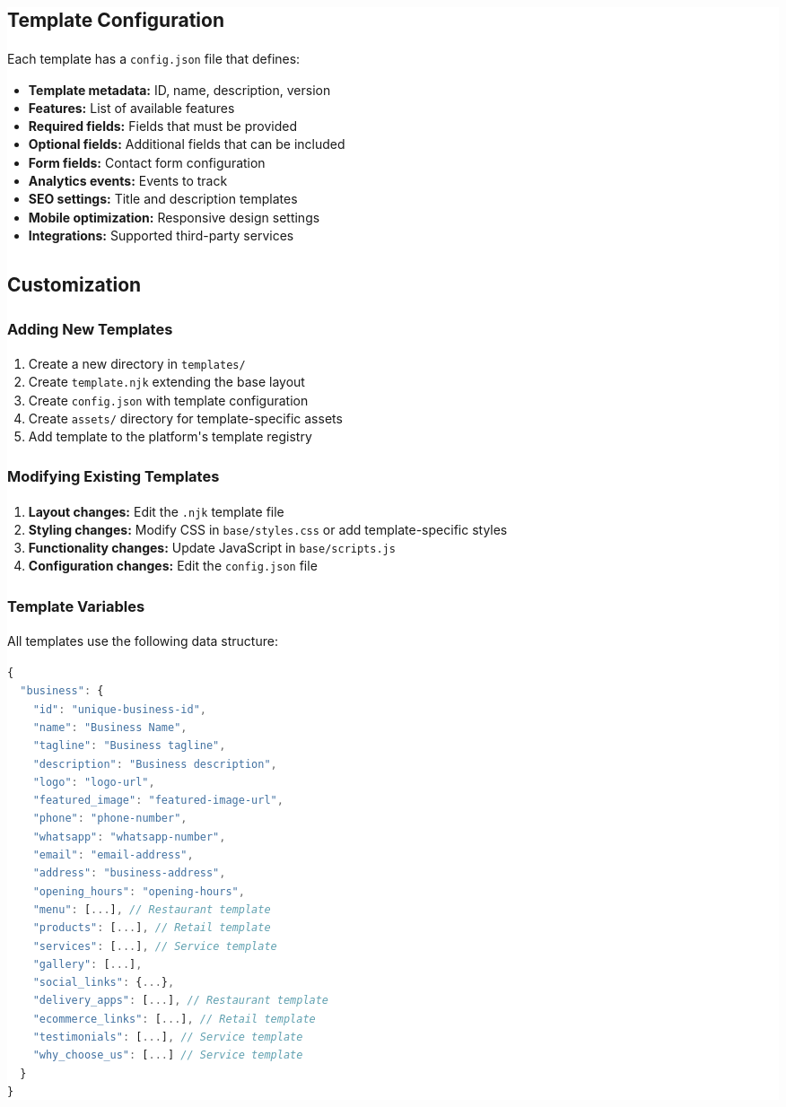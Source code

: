 ## Template Configuration

Each template has a `config.json` file that defines:

- **Template metadata:** ID, name, description, version
- **Features:** List of available features
- **Required fields:** Fields that must be provided
- **Optional fields:** Additional fields that can be included
- **Form fields:** Contact form configuration
- **Analytics events:** Events to track
- **SEO settings:** Title and description templates
- **Mobile optimization:** Responsive design settings
- **Integrations:** Supported third-party services

## Customization

### Adding New Templates

1. Create a new directory in `templates/`
2. Create `template.njk` extending the base layout
3. Create `config.json` with template configuration
4. Create `assets/` directory for template-specific assets
5. Add template to the platform's template registry

### Modifying Existing Templates

1. **Layout changes:** Edit the `.njk` template file
2. **Styling changes:** Modify CSS in `base/styles.css` or add template-specific styles
3. **Functionality changes:** Update JavaScript in `base/scripts.js`
4. **Configuration changes:** Edit the `config.json` file

### Template Variables

All templates use the following data structure:

```javascript
{
  "business": {
    "id": "unique-business-id",
    "name": "Business Name",
    "tagline": "Business tagline",
    "description": "Business description",
    "logo": "logo-url",
    "featured_image": "featured-image-url",
    "phone": "phone-number",
    "whatsapp": "whatsapp-number",
    "email": "email-address",
    "address": "business-address",
    "opening_hours": "opening-hours",
    "menu": [...], // Restaurant template
    "products": [...], // Retail template
    "services": [...], // Service template
    "gallery": [...],
    "social_links": {...},
    "delivery_apps": [...], // Restaurant template
    "ecommerce_links": [...], // Retail template
    "testimonials": [...], // Service template
    "why_choose_us": [...] // Service template
  }
}
```
